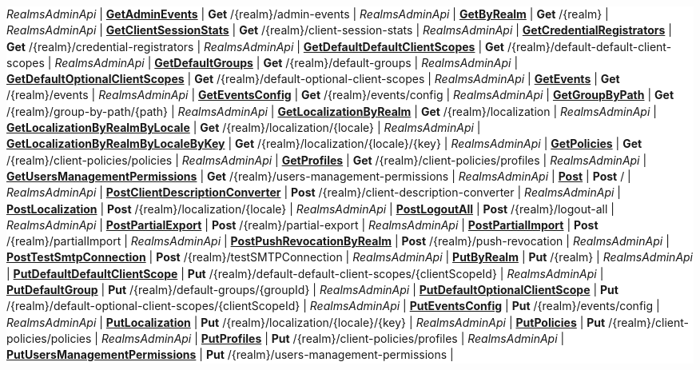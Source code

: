 *RealmsAdminApi* | [**GetAdminEvents**](docs/clientsRealmsAdminApi.md#getadminevents) | **Get** /{realm}/admin-events | 
*RealmsAdminApi* | [**GetByRealm**](docs/clientsRealmsAdminApi.md#getbyrealm) | **Get** /{realm} | 
*RealmsAdminApi* | [**GetClientSessionStats**](docs/clientsRealmsAdminApi.md#getclientsessionstats) | **Get** /{realm}/client-session-stats | 
*RealmsAdminApi* | [**GetCredentialRegistrators**](docs/clientsRealmsAdminApi.md#getcredentialregistrators) | **Get** /{realm}/credential-registrators | 
*RealmsAdminApi* | [**GetDefaultDefaultClientScopes**](docs/clientsRealmsAdminApi.md#getdefaultdefaultclientscopes) | **Get** /{realm}/default-default-client-scopes | 
*RealmsAdminApi* | [**GetDefaultGroups**](docs/clientsRealmsAdminApi.md#getdefaultgroups) | **Get** /{realm}/default-groups | 
*RealmsAdminApi* | [**GetDefaultOptionalClientScopes**](docs/clientsRealmsAdminApi.md#getdefaultoptionalclientscopes) | **Get** /{realm}/default-optional-client-scopes | 
*RealmsAdminApi* | [**GetEvents**](docs/clientsRealmsAdminApi.md#getevents) | **Get** /{realm}/events | 
*RealmsAdminApi* | [**GetEventsConfig**](docs/clientsRealmsAdminApi.md#geteventsconfig) | **Get** /{realm}/events/config | 
*RealmsAdminApi* | [**GetGroupByPath**](docs/clientsRealmsAdminApi.md#getgroupbypath) | **Get** /{realm}/group-by-path/{path} | 
*RealmsAdminApi* | [**GetLocalizationByRealm**](docs/clientsRealmsAdminApi.md#getlocalizationbyrealm) | **Get** /{realm}/localization | 
*RealmsAdminApi* | [**GetLocalizationByRealmByLocale**](docs/clientsRealmsAdminApi.md#getlocalizationbyrealmbylocale) | **Get** /{realm}/localization/{locale} | 
*RealmsAdminApi* | [**GetLocalizationByRealmByLocaleByKey**](docs/clientsRealmsAdminApi.md#getlocalizationbyrealmbylocalebykey) | **Get** /{realm}/localization/{locale}/{key} | 
*RealmsAdminApi* | [**GetPolicies**](docs/clientsRealmsAdminApi.md#getpolicies) | **Get** /{realm}/client-policies/policies | 
*RealmsAdminApi* | [**GetProfiles**](docs/clientsRealmsAdminApi.md#getprofiles) | **Get** /{realm}/client-policies/profiles | 
*RealmsAdminApi* | [**GetUsersManagementPermissions**](docs/clientsRealmsAdminApi.md#getusersmanagementpermissions) | **Get** /{realm}/users-management-permissions | 
*RealmsAdminApi* | [**Post**](docs/clientsRealmsAdminApi.md#post) | **Post** / | 
*RealmsAdminApi* | [**PostClientDescriptionConverter**](docs/clientsRealmsAdminApi.md#postclientdescriptionconverter) | **Post** /{realm}/client-description-converter | 
*RealmsAdminApi* | [**PostLocalization**](docs/clientsRealmsAdminApi.md#postlocalization) | **Post** /{realm}/localization/{locale} | 
*RealmsAdminApi* | [**PostLogoutAll**](docs/clientsRealmsAdminApi.md#postlogoutall) | **Post** /{realm}/logout-all | 
*RealmsAdminApi* | [**PostPartialExport**](docs/clientsRealmsAdminApi.md#postpartialexport) | **Post** /{realm}/partial-export | 
*RealmsAdminApi* | [**PostPartialImport**](docs/clientsRealmsAdminApi.md#postpartialimport) | **Post** /{realm}/partialImport | 
*RealmsAdminApi* | [**PostPushRevocationByRealm**](docs/clientsRealmsAdminApi.md#postpushrevocationbyrealm) | **Post** /{realm}/push-revocation | 
*RealmsAdminApi* | [**PostTestSmtpConnection**](docs/clientsRealmsAdminApi.md#posttestsmtpconnection) | **Post** /{realm}/testSMTPConnection | 
*RealmsAdminApi* | [**PutByRealm**](docs/clientsRealmsAdminApi.md#putbyrealm) | **Put** /{realm} | 
*RealmsAdminApi* | [**PutDefaultDefaultClientScope**](docs/clientsRealmsAdminApi.md#putdefaultdefaultclientscope) | **Put** /{realm}/default-default-client-scopes/{clientScopeId} | 
*RealmsAdminApi* | [**PutDefaultGroup**](docs/clientsRealmsAdminApi.md#putdefaultgroup) | **Put** /{realm}/default-groups/{groupId} | 
*RealmsAdminApi* | [**PutDefaultOptionalClientScope**](docs/clientsRealmsAdminApi.md#putdefaultoptionalclientscope) | **Put** /{realm}/default-optional-client-scopes/{clientScopeId} | 
*RealmsAdminApi* | [**PutEventsConfig**](docs/clientsRealmsAdminApi.md#puteventsconfig) | **Put** /{realm}/events/config | 
*RealmsAdminApi* | [**PutLocalization**](docs/clientsRealmsAdminApi.md#putlocalization) | **Put** /{realm}/localization/{locale}/{key} | 
*RealmsAdminApi* | [**PutPolicies**](docs/clientsRealmsAdminApi.md#putpolicies) | **Put** /{realm}/client-policies/policies | 
*RealmsAdminApi* | [**PutProfiles**](docs/clientsRealmsAdminApi.md#putprofiles) | **Put** /{realm}/client-policies/profiles | 
*RealmsAdminApi* | [**PutUsersManagementPermissions**](docs/clientsRealmsAdminApi.md#putusersmanagementpermissions) | **Put** /{realm}/users-management-permissions | 